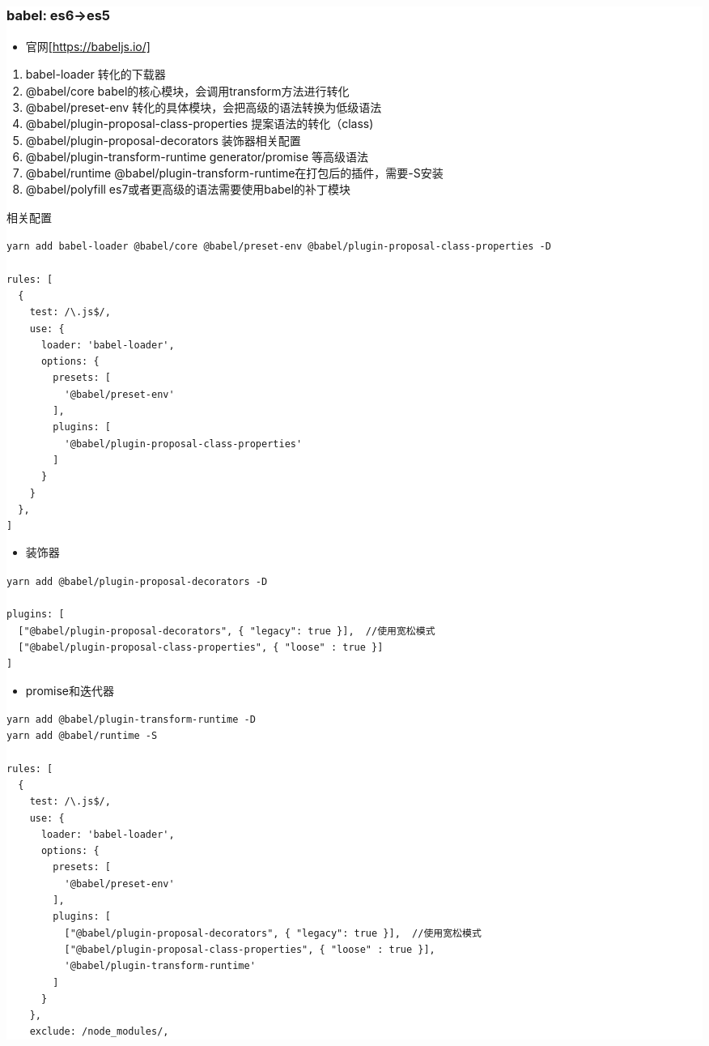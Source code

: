### babel: es6->es5  
- 官网[https://babeljs.io/]
1. babel-loader 转化的下载器
2. @babel/core  babel的核心模块，会调用transform方法进行转化
3. @babel/preset-env  转化的具体模块，会把高级的语法转换为低级语法
4. @babel/plugin-proposal-class-properties 提案语法的转化（class)
5. @babel/plugin-proposal-decorators 装饰器相关配置
6. @babel/plugin-transform-runtime   generator/promise 等高级语法
7. @babel/runtime  @babel/plugin-transform-runtime在打包后的插件，需要-S安装
8. @babel/polyfill  es7或者更高级的语法需要使用babel的补丁模块

相关配置
```
yarn add babel-loader @babel/core @babel/preset-env @babel/plugin-proposal-class-properties -D

rules: [
  {
    test: /\.js$/,
    use: {
      loader: 'babel-loader',
      options: {
        presets: [
          '@babel/preset-env'
        ],
        plugins: [
          '@babel/plugin-proposal-class-properties'
        ]
      }
    }
  },
]
```

- 装饰器
```
yarn add @babel/plugin-proposal-decorators -D

plugins: [
  ["@babel/plugin-proposal-decorators", { "legacy": true }],  //使用宽松模式
  ["@babel/plugin-proposal-class-properties", { "loose" : true }]
]
```

- promise和迭代器
```
yarn add @babel/plugin-transform-runtime -D
yarn add @babel/runtime -S

rules: [
  {
    test: /\.js$/,
    use: {
      loader: 'babel-loader',
      options: {
        presets: [
          '@babel/preset-env'
        ],
        plugins: [
          ["@babel/plugin-proposal-decorators", { "legacy": true }],  //使用宽松模式
          ["@babel/plugin-proposal-class-properties", { "loose" : true }],
          '@babel/plugin-transform-runtime'
        ]
      }
    },
    exclude: /node_modules/,
```